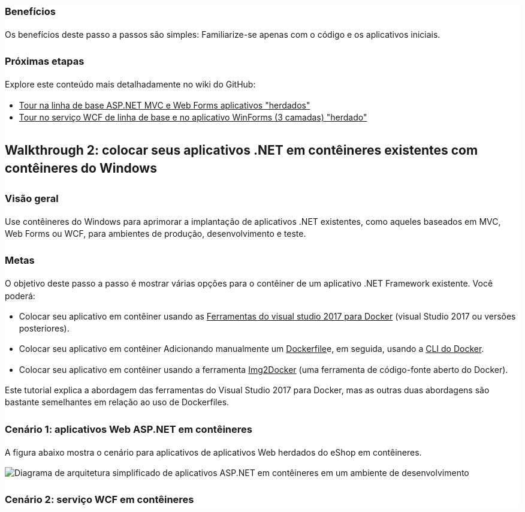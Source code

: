 ### <a name="benefits"></a>Benefícios

Os benefícios deste passo a passos são simples: Familiarize-se apenas com o código e os aplicativos iniciais.

### <a name="next-steps"></a>Próximas etapas

Explore este conteúdo mais detalhadamente no wiki do GitHub:

- [Tour na linha de base ASP.NET MVC e Web Forms aplicativos "herdados"](https://github.com/dotnet-architecture/eShopModernizing/wiki/01.-Tour-on-the-ASP.NET-MVC-and-WebForms-apps-implementation-code)
- [Tour no serviço WCF de linha de base e no aplicativo WinForms (3 camadas) "herdado"](https://github.com/dotnet-architecture/eShopModernizing/wiki/21.-Tour-on-the-WCF-service-and-WinForms-apps)

## <a name="walkthrough-2-containerize-your-existing-net-applications-with-windows-containers"></a>Walkthrough 2: colocar seus aplicativos .NET em contêineres existentes com contêineres do Windows

### <a name="overview"></a>Visão geral

Use contêineres do Windows para aprimorar a implantação de aplicativos .NET existentes, como aqueles baseados em MVC, Web Forms ou WCF, para ambientes de produção, desenvolvimento e teste.

### <a name="goals"></a>Metas

O objetivo deste passo a passo é mostrar várias opções para o contêiner de um aplicativo .NET Framework existente. Você poderá:

- Colocar seu aplicativo em contêiner usando as [Ferramentas do visual studio 2017 para Docker](/aspnet/core/host-and-deploy/docker/visual-studio-tools-for-docker) (visual Studio 2017 ou versões posteriores).

- Colocar seu aplicativo em contêiner Adicionando manualmente um [Dockerfile](https://docs.docker.com/engine/reference/builder/)e, em seguida, usando a [CLI do Docker](https://docs.docker.com/engine/reference/commandline/cli/).

- Colocar seu aplicativo em contêiner usando a ferramenta [Img2Docker](https://github.com/docker/communitytools-image2docker-win) (uma ferramenta de código-fonte aberto do Docker).

Este tutorial explica a abordagem das ferramentas do Visual Studio 2017 para Docker, mas as outras duas abordagens são bastante semelhantes em relação ao uso de Dockerfiles.

### <a name="scenario-1-containerized-aspnet-web-apps"></a>Cenário 1: aplicativos Web ASP.NET em contêineres

A figura abaixo mostra o cenário para aplicativos de aplicativos Web herdados do eShop em contêineres.

![Diagrama de arquitetura simplificado de aplicativos ASP.NET em contêineres em um ambiente de desenvolvimento](./media/image5-3.png)

### <a name="scenario-2-containerized-wcf-service"></a>Cenário 2: serviço WCF em contêineres
